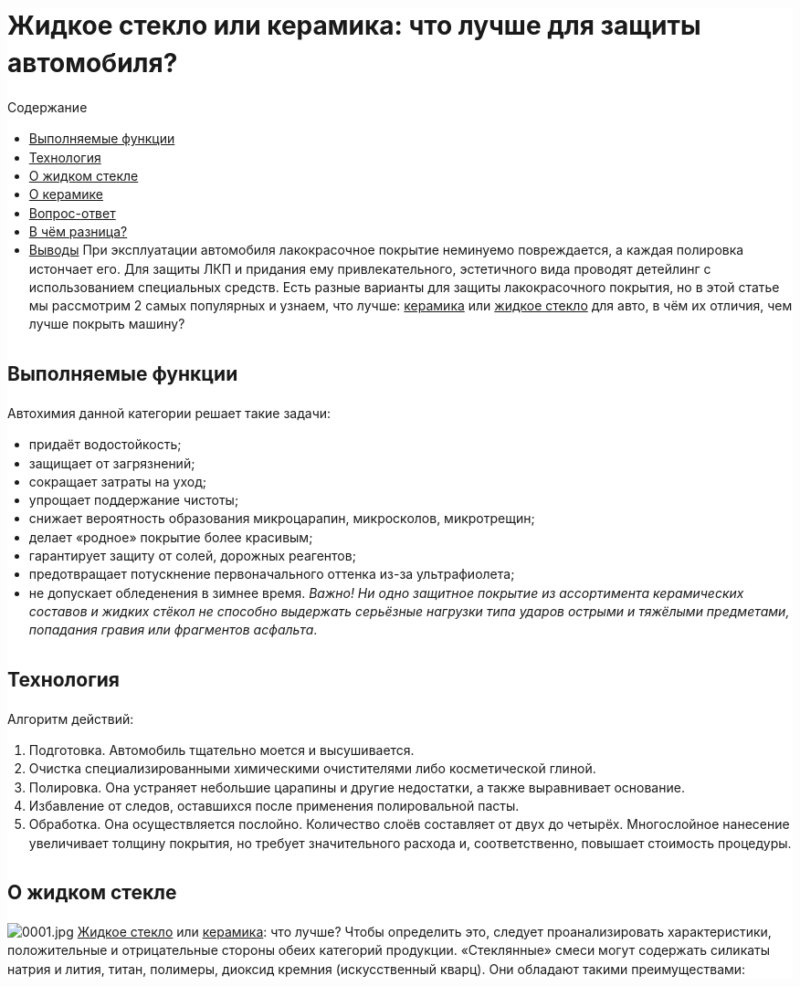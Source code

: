# Жидкое стекло или керамика: что лучше для защиты автомобиля?

Содержание 
  * [Выполняемые функции ](https://sappo.ru/blog/sam-sebe-detailer/zhidkoe-steklo-ili-keramika-chto-luchshe-dlya-zashchity-avtomobilya/<#1>)
  * [Технология](https://sappo.ru/blog/sam-sebe-detailer/zhidkoe-steklo-ili-keramika-chto-luchshe-dlya-zashchity-avtomobilya/<#2>)
  * [О жидком стекле ](https://sappo.ru/blog/sam-sebe-detailer/zhidkoe-steklo-ili-keramika-chto-luchshe-dlya-zashchity-avtomobilya/<#3>)
  * [О керамике](https://sappo.ru/blog/sam-sebe-detailer/zhidkoe-steklo-ili-keramika-chto-luchshe-dlya-zashchity-avtomobilya/<#4>)
  * [Вопрос-ответ ](https://sappo.ru/blog/sam-sebe-detailer/zhidkoe-steklo-ili-keramika-chto-luchshe-dlya-zashchity-avtomobilya/<#5>)
  * [В чём разница? ](https://sappo.ru/blog/sam-sebe-detailer/zhidkoe-steklo-ili-keramika-chto-luchshe-dlya-zashchity-avtomobilya/<#6>)
  * [Выводы](https://sappo.ru/blog/sam-sebe-detailer/zhidkoe-steklo-ili-keramika-chto-luchshe-dlya-zashchity-avtomobilya/<#7>) 
При эксплуатации автомобиля лакокрасочное покрытие неминуемо повреждается, а каждая полировка истончает его. Для защиты ЛКП и придания ему привлекательного, эстетичного вида проводят детейлинг с использованием специальных средств. Есть разные варианты для защиты лакокрасочного покрытия, но в этой статье мы рассмотрим 2 самых популярных и узнаем, что лучше: [керамика](https://sappo.ru/blog/sam-sebe-detailer/zhidkoe-steklo-ili-keramika-chto-luchshe-dlya-zashchity-avtomobilya/</product/bystro_napylyaemaya_keramika_hendlex_sprayable_ceramic_100_ml/>) или [жидкое стекло](https://sappo.ru/blog/sam-sebe-detailer/zhidkoe-steklo-ili-keramika-chto-luchshe-dlya-zashchity-avtomobilya/</product/zhidkoe_steklo_gliss_2_0_30_ml_carpro/>) для авто, в чём их отличия, чем лучше покрыть машину? 
##  Выполняемые функции
Автохимия данной категории решает такие задачи: 
  * придаёт водостойкость;
  * защищает от загрязнений;
  * сокращает затраты на уход;
  * упрощает поддержание чистоты;
  * снижает вероятность образования микроцарапин, микросколов, микротрещин;
  * делает «родное» покрытие более красивым;
  * гарантирует защиту от солей, дорожных реагентов;
  * предотвращает потускнение первоначального оттенка из-за ультрафиолета;
  * не допускает обледенения в зимнее время. 
_Важно! Ни одно защитное покрытие из ассортимента керамических составов и жидких стёкол не способно выдержать серьёзные нагрузки типа ударов острыми и тяжёлыми предметами, попадания гравия или фрагментов асфальта_. 
##  Технология
Алгоритм действий: 
  1. Подготовка. Автомобиль тщательно моется и высушивается.
  2. Очистка специализированными химическими очистителями либо косметической глиной.
  3. Полировка. Она устраняет небольшие царапины и другие недостатки, а также выравнивает основание.
  4. Избавление от следов, оставшихся после применения полировальной пасты.
  5. Обработка. Она осуществляется послойно. Количество слоёв составляет от двух до четырёх. Многослойное нанесение увеличивает толщину покрытия, но требует значительного расхода и, соответственно, повышает стоимость процедуры. 
##  О жидком стекле
![0001.jpg](https://sappo.ru/blog/sam-sebe-detailer/zhidkoe-steklo-ili-keramika-chto-luchshe-dlya-zashchity-avtomobilya/?page=1)
[Жидкое стекло](https://sappo.ru/blog/sam-sebe-detailer/zhidkoe-steklo-ili-keramika-chto-luchshe-dlya-zashchity-avtomobilya/</product/zhidkoe_steklo_gliss_2_0_50_ml_carpro/>) или [керамика](https://sappo.ru/blog/sam-sebe-detailer/zhidkoe-steklo-ili-keramika-chto-luchshe-dlya-zashchity-avtomobilya/</product/keramicheskoe_pokrytie_m3x_40_ml_hendlex/>): что лучше? Чтобы определить это, следует проанализировать характеристики, положительные и отрицательные стороны обеих категорий продукции. «Стеклянные» смеси могут содержать силикаты натрия и лития, титан, полимеры, диоксид кремния (искусственный кварц). Они обладают такими преимуществами: 